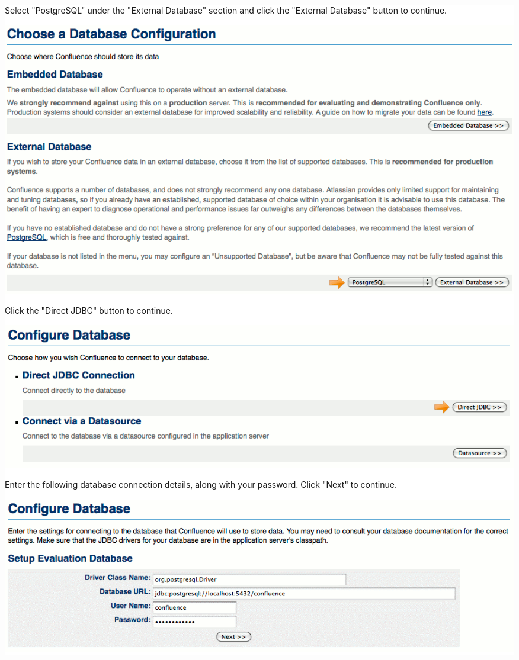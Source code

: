 
Select "PostgreSQL" under the "External Database" section and click the "External Database" button to continue.

[![Confluence external database selection.](/content/assets/336-confluence-config-02-large.png)](/content/assets/336-confluence-config-02-large.png)

Click the "Direct JDBC" button to continue.

[![Confluence direct JDBC database connection selection.](/content/assets/337-confluence-config-03-large.png)](/content/assets/337-confluence-config-03-large.png)

Enter the following database connection details, along with your password. Click "Next" to continue.

[![Confluence database connection details entry.](/content/assets/338-confluence-config-04-large.png)](/content/assets/338-confluence-config-04-large.png)
